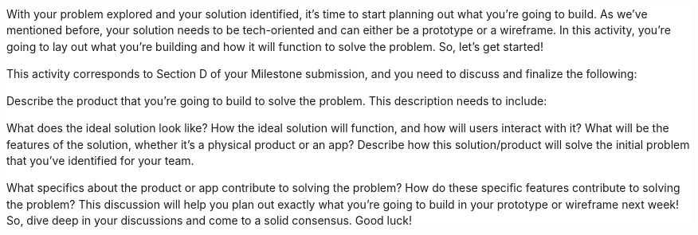 With your problem explored and your solution identified, it’s time to start planning out what you’re going to build. As we’ve mentioned before, your solution needs to be tech-oriented and can either be a prototype or a wireframe. In this activity, you’re going to lay out what you’re building and how it will function to solve the problem. So, let’s get started!



This activity corresponds to Section D of your Milestone submission, and you need to discuss and finalize the following:

Describe the product that you’re going to build to solve the problem. This description needs to include:

What does the ideal solution look like?
How the ideal solution will function, and how will users interact with it?
What will be the features of the solution, whether it’s a physical product or an app?
Describe how this solution/product will solve the initial problem that you’ve identified for your team.

What specifics about the product or app contribute to solving the problem?
How do these specific features contribute to solving the problem?
This discussion will help you plan out exactly what you’re going to build in your prototype or wireframe next week! So, dive deep in your discussions and come to a solid consensus. Good luck!